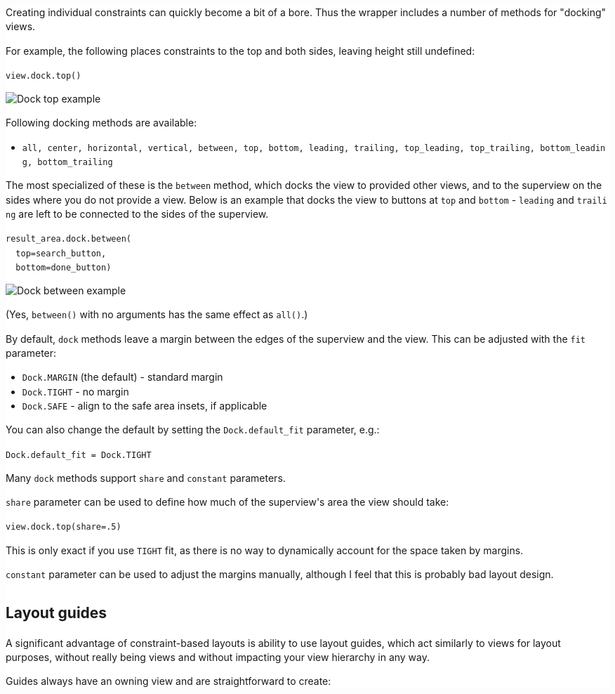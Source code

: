 Creating individual constraints can quickly become a bit of a bore. Thus the wrapper includes a number of methods for "docking" views.

For example, the following places constraints to the top and both sides, leaving height still undefined:

    view.dock.top()

![Dock top example](https://raw.githubusercontent.com/mikaelho/pythonista-uiconstraints/master/images/docktop.jpeg)

Following docking methods are available:

* `all, center, horizontal, vertical, between, top, bottom, leading, trailing, top_leading, top_trailing, bottom_leading, bottom_trailing`

The most specialized of these is the `between` method, which docks the view to provided other views, and to the superview on the sides where you do not provide a view. Below is an example that docks the view to buttons at `top` and `bottom` - `leading` and `trailing` are left to be connected to the sides of the superview.

    result_area.dock.between(
      top=search_button,
      bottom=done_button)
      
![Dock between example](https://raw.githubusercontent.com/mikaelho/pythonista-uiconstraints/master/images/between.jpeg)

(Yes, `between()` with no arguments has the same effect as `all()`.)

By default, `dock` methods leave a margin between the edges of the superview and the view. This can be adjusted with the `fit` parameter:

* `Dock.MARGIN` (the default) - standard margin
* `Dock.TIGHT` - no margin
* `Dock.SAFE` - align to the safe area insets, if applicable

You can also change the default by setting the `Dock.default_fit` parameter, e.g.:

    Dock.default_fit = Dock.TIGHT
    
Many `dock` methods support `share` and `constant` parameters.

`share` parameter can be used to define how much of the superview's area the view should take: 

    view.dock.top(share=.5)

This is only exact if you use `TIGHT` fit, as there is no way to dynamically account for the space taken by margins.

`constant` parameter can be used to adjust the margins manually, although I feel that this is probably bad layout design.

## Layout guides

A significant advantage of constraint-based layouts is ability to use layout guides, which act similarly to views for layout purposes, without really being views and without impacting your view hierarchy in any way.

Guides always have an owning view and are straightforward to create:
